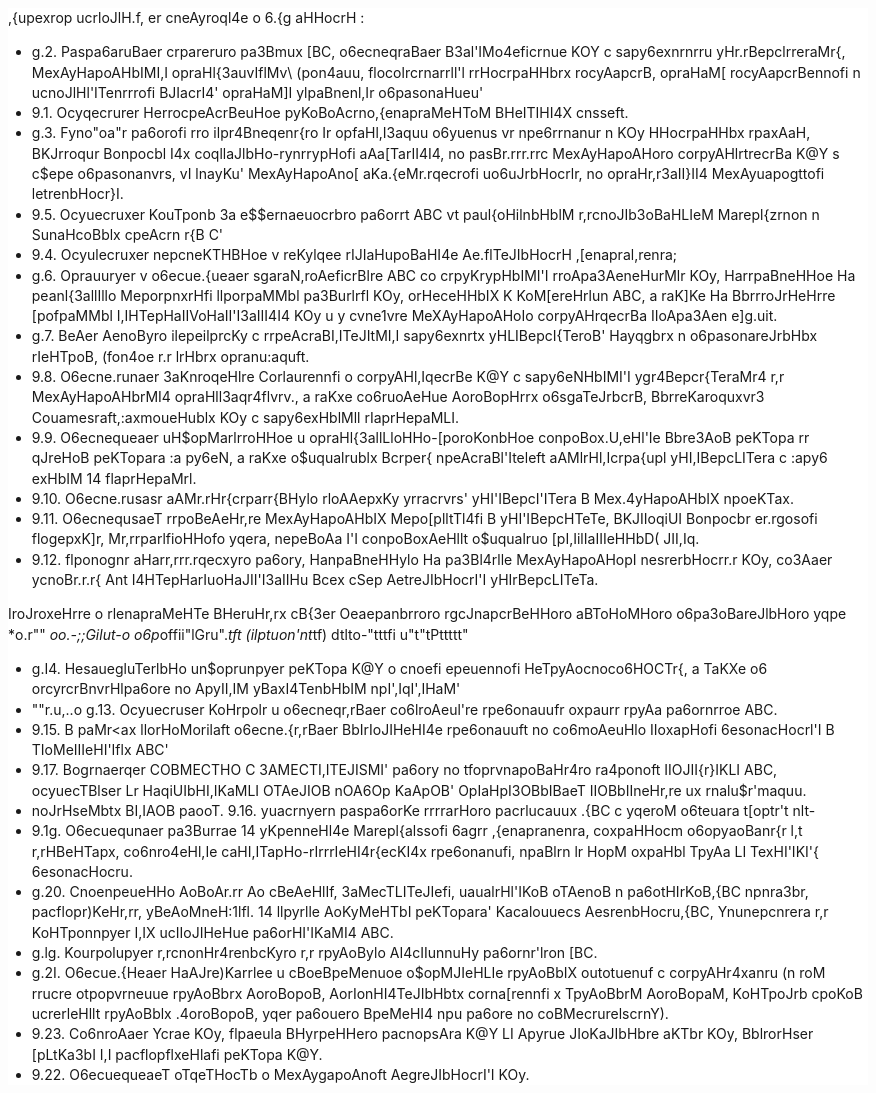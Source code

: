 ,{upexrop  ucrloJlH.f,  er cneAyroql4e o 6.{g aHHocrH  :

- g.2. Paspa6aruBaer crpareruro pa3Bmux  [BC,  o6ecneqraBaer B3al'IMo4eficrnue KOY c sapy6exnrnrru  yHr.rBepclrreraMr{,  MexAyHapoAHbIMI,I  opraHl{3auvIflMv\ (pon4auu, flocolrcrnarrll'l rrHocrpaHHbrx  rocyAapcrB,  opraHaM[  rocyAapcrBennofi n  ucnoJlHl'ITenrrrofi  BJIacrI4' opraHaM]I ylpaBnenl,Ir o6pasonaHueu'
- 9.1. Ocyqecrurer HerrocpeAcrBeuHoe pyKoBoAcrno,{enapraMeHToM  BHeITIHI4X cnsseft.
- g.3. Fyno"oa"r  pa6orofi rro ilpr4Bneqenr{ro  Ir opfaHl,I3aquu  o6yuenus vr npe6rrnanur  n KOy HHocrpaHHbx  rpaxAaH, BKJrroqur  Bonpocbl I4x coqllaJlbHo-rynrrypHofi  aAa[TarII4I4, no pasBr.rrr.rrc  MexAyHapoAHoro corpyAHlrtrecrBa K@Y s c$epe o6pasonanvrs,  vI lnayKu' MexAyHapoAno[ aKa.{eMr.rqecrofi  uo6uJrbHocrlr,  no opraHr,r3aII}II4  MexAyuapogttofi  letrenbHocr}I.
- 9.5. Ocyuecruxer  KouTponb  3a e$$ernaeuocrbro pa6orrt  ABC  vt paul{oHilnbHblM r,rcnoJIb3oBaHLIeM Marepl{zrnon n  SunaHcoBblx  cpeAcrn  r{B  C'
- 9.4. Ocyulecruxer nepcneKTHBHoe v reKylqee rIJIaHupoBaHI4e Ae.flTeJIbHocrH ,[enapral,renra;
- g.6. Oprauuryer v o6ecue.{ueaer sgaraN,roAeficrBlre  ABC co crpyKrypHbIMI'I rroApa3AeneHurMlr KOy, HarrpaBneHHoe  Ha peanl{3allIllo  MeporpnxrHfi  llporpaMMbl  pa3Burlrfl KOy, orHeceHHbIX K KoM[ereHrlun  ABC,  a raK]Ke Ha BbrrroJrHeHrre [pofpaMMbl I,IHTepHaIIVoHaII'I3aIII4I4 KOy u y cvne1vre MeXAyHapoAHoIo  corpyAHrqecrBa  IIoApa3Aen e]g.uit.
- g.7. BeAer AenoByro  ilepeilprcKy c  rrpeAcraBI,ITeJItMI,I  sapy6exnrtx  yHLIBepcI{TeroB' Hayqgbrx n o6pasonareJrbHbx  rIeHTpoB,  (fon4oe  r.r lrHbrx opranu:aquft.
- 9.8. O6ecne.runaer 3aKnroqeHlre  Corlaurennfi o corpyAHl,IqecrBe  K@Y c sapy6eNHbIMI'I ygr4Bepcr{TeraMr4  r,r MexAyHapoAHbrMI4  opraHll3aqr4flvrv.,  a raKxe co6ruoAeHue AoroBopHrrx  o6sgaTeJrbcrB, BbrreKaroquxvr3  Couamesraft,:axmoueHublx KOy c sapy6exHblMll rIaprHepaMLI.
- 9.9. O6ecnequeaer uH$opMarlrroHHoe u opraHl{3allLloHHo-[poroKonbHoe  conpoBox.U,eHl'Ie Bbre3AoB  peKTopa rr  qJreHoB  peKTopara :a py6eN,  a raKxe o$uqualrublx Bcrper{ npeAcraBl'Iteleft aAMlrHl,Icrpa{upl  yHI,IBepcLITera c :apy6  exHbIM  14 flaprHepaMrl.
- 9.10. O6ecne.rusasr  aAMr.rHr{crparr{BHylo  rloAAepxKy yrracrvrs'  yHI'IBepcI'ITera B Mex.4yHapoAHbIX  npoeKTax.
- 9.11. O6ecnequsaeT rrpoBeAeHr,re  MexAyHapoAHbIX Mepo[plltTl4fi B yHI'IBepcHTeTe,  BKJIIoqiUI Bonpocbr er.rgosofi  flogepxK]r,  Mr,rrparlfioHHofo  yqera,  nepeBoAa I'I conpoBoxAeHllt o$uqualruo [pI,IilIaIIIeHHbD(  JII,Iq.
- 9.12. flponognr  aHarr,rrr.rqecxyro  pa6ory, HanpaBneHHylo  Ha pa3Bl4rlle MexAyHapoAHopI nesrerbHocrr.r KOy, co3Aaer ycnoBr.r.r{  Ant  I4HTepHarIuoHaJII'I3aIIHu Bcex cSep AetreJIbHocrI'I yHIrBepcLITeTa.

IroJroxeHrre  o  rlenapraMeHTe BHeruHr,rx  cB{3er Oeaepanbrroro rgcJnapcrBeHHoro aBToHoMHoro  o6pa3oBareJlbHoro yqpe *o.r"" *oo.-;;Gilut-o  o6p*offii"lGru".*tft  (ilptuon'nt*tf) dtlto-"tttfi  u"t"tPttttt"

- g.I4. HesauegluTerlbHo  un$oprunpyer  peKTopa  K@Y o cnoefi epeuennofi  HeTpyAocnoco6HOCTr{, a TaKXe o6 orcyrcrBnvrHlpa6ore  no ApyII,IM  yBaxI4TenbHbIM  npI',IqI',IHaM'
- ""r.u,..o g.13. Ocyuecruser  KoHrpolr  u o6ecneqr,rBaer  co6lroAeul're  rpe6onauufr oxpaurr  rpyAa  pa6ornrroe ABC.
- 9.15. B paMr&lt;ax  llorHoMorilaft  o6ecne.{r,rBaer  BbIrIoJIHeHI4e  rpe6onauuft  no co6moAeuHlo  IIoxapHofi 6esonacHocrl'I  B TIoMeIIIeHI'Iflx  ABC'
- 9.17.  Bogrnaerqer COBMECTHO C 3AMECTI,ITEJISMI' pa6ory no tfoprvnapoBaHr4ro  ra4ponoft  IIOJII{r}IKLI  ABC,  ocyuecTBlser Lr HaqiUIbHI,IKaMLI  OTAeJIOB  nOA6Op  KaApOB'  OpIaHpI3OBbIBaeT  IIOBbIIneHr,re ux rnalu$r'maquu.
- noJrHseMbtx BI,IAOB  paooT. 9.16. yuacrnyern paspa6orKe  rrrrarHoro  pacrlucauux  .{BC  c yqeroM  o6teuara  t[optr't nlt-
- 9.1g.  O6ecuequnaer pa3Burrae 14 yKpenneHl4e Marepl{alssofi  6agrr ,{enapranenra, coxpaHHocm o6opyaoBanr{r  l,t r,rHBeHTapx,  co6nro4eHl,Ie caHI,ITapHo-rIrrrIeHI4r{ecKI4x rpe6onanufi, npaBlrn lr HopM oxpaHbl TpyAa LI TexHI'IKI'{ 6esonacHocru.
- g.20. CnoenpeueHHo  AoBoAr.rr Ao  cBeAeHlIf,  3aMecTLITeJIefi,  uaualrHl'IKoB  oTAenoB n pa6otHIrKoB,{BC  npnra3br,  pacflopr)KeHr,rr,  yBeAoMneH:1lfl.  14  llpyrlle  AoKyMeHTbI  peKTopara' Kacalouuecs AesrenbHocru,{BC,  Ynunepcnrera  r,r KoHTponnpyer  I,IX ucIIoJIHeHue  pa6orHI'IKaMI4  ABC.
- g.lg. Kourpolupyer r,rcnonHr4renbcKyro  r,r rpyAoBylo  AI4cIIunnuHy  pa6ornr'lron  [BC.
- g.2I. O6ecue.{Heaer  HaAJre)Karrlee  u cBoeBpeMenuoe o$opMJIeHLIe  rpyAoBbIX outotuenuf  c corpyAHr4xanru  (n roM  rrucre  otpopvrneuue rpyAoBbrx  AoroBopoB, AorIonHI4TeJIbHbtx  corna[rennfi  x TpyAoBbrM  AoroBopaM,  KoHTpoJrb cpoKoB ucrerleHllt rpyAoBblx .4oroBopoB,  yqer pa6ouero BpeMeHI4 npu pa6ore no coBMecrurelscrnY).
- 9.23. Co6nroAaer  Ycrae KOy, flpaeula  BHyrpeHHero  pacnopsAra K@Y LI Apyrue  JIoKaJIbHbre aKTbr  KOy, BblrorHser  [pLtKa3bI I,I pacflopflxeHlafi peKTopa  K@Y.
- 9.22. O6ecuequeaeT  oTqeTHocTb o MexAygapoAnoft AegreJIbHocrI'I KOy.
